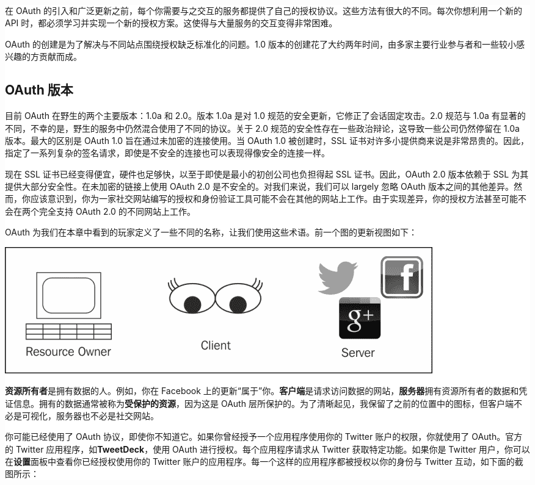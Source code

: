 在 OAuth 的引入和广泛更新之前，每个你需要与之交互的服务都提供了自己的授权协议。这些方法有很大的不同。每次你想利用一个新的 API 时，都必须学习并实现一个新的授权方案。这使得与大量服务的交互变得非常困难。

OAuth 的创建是为了解决与不同站点围绕授权缺乏标准化的问题。1.0 版本的创建花了大约两年时间，由多家主要行业参与者和一些较小感兴趣的方贡献而成。

## OAuth 版本

目前 OAuth 在野生的两个主要版本：1.0a 和 2.0。版本 1.0a 是对 1.0 规范的安全更新，它修正了会话固定攻击。2.0 规范与 1.0a 有显著的不同，不幸的是，野生的服务中仍然混合使用了不同的协议。关于 2.0 规范的安全性存在一些政治辩论，这导致一些公司仍然停留在 1.0a 版本。最大的区别是 OAuth 1.0 旨在通过未加密的连接使用。当 OAuth 1.0 被创建时，SSL 证书对许多小提供商来说是非常昂贵的。因此，指定了一系列复杂的签名请求，即使是不安全的连接也可以表现得像安全的连接一样。

现在 SSL 证书已经变得便宜，硬件也足够快，以至于即使是最小的初创公司也负担得起 SSL 证书。因此，OAuth 2.0 版本依赖于 SSL 为其提供大部分安全性。在未加密的链接上使用 OAuth 2.0 是不安全的。对我们来说，我们可以 largely 忽略 OAuth 版本之间的其他差异。然而，你应该意识到，你为一家社交网站编写的授权和身份验证工具可能不会在其他的网站上工作。由于实现差异，你的授权方法甚至可能不会在两个完全支持 OAuth 2.0 的不同网站上工作。

OAuth 为我们在本章中看到的玩家定义了一些不同的名称，让我们使用这些术语。前一个图的更新视图如下：

![OAuth 版本](img/6542OS_03_02.jpg)

**资源所有者**是拥有数据的人。例如，你在 Facebook 上的更新“属于”你。**客户端**是请求访问数据的网站，**服务器**拥有资源所有者的数据和凭证信息。拥有的数据通常被称为**受保护的资源**，因为这是 OAuth 层所保护的。为了清晰起见，我保留了之前的位置中的图标，但客户端不必是可视化，服务器也不必是社交网站。

你可能已经使用了 OAuth 协议，即使你不知道它。如果你曾经授予一个应用程序使用你的 Twitter 账户的权限，你就使用了 OAuth。官方的 Twitter 应用程序，如**TweetDeck**，使用 OAuth 进行授权。每个应用程序请求从 Twitter 获取特定功能。如果你是 Twitter 用户，你可以在**设置**面板中查看你已经授权使用你的 Twitter 账户的应用程序。每一个这样的应用程序都被授权以你的身份与 Twitter 互动，如下面的截图所示：

